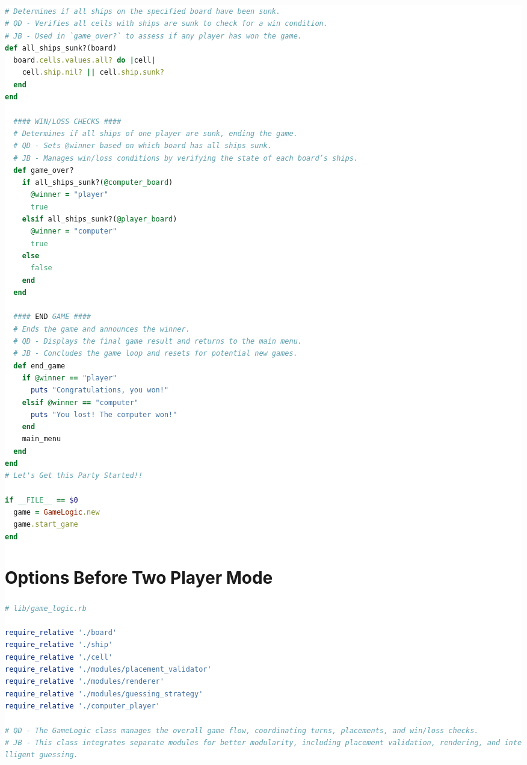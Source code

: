 ``` ruby
# Determines if all ships on the specified board have been sunk.
# QD - Verifies all cells with ships are sunk to check for a win condition.
# JB - Used in `game_over?` to assess if any player has won the game.
def all_ships_sunk?(board)
  board.cells.values.all? do |cell|
    cell.ship.nil? || cell.ship.sunk?
  end
end

  #### WIN/LOSS CHECKS ####
  # Determines if all ships of one player are sunk, ending the game.
  # QD - Sets @winner based on which board has all ships sunk.
  # JB - Manages win/loss conditions by verifying the state of each board’s ships.
  def game_over?
    if all_ships_sunk?(@computer_board)
      @winner = "player"
      true
    elsif all_ships_sunk?(@player_board)
      @winner = "computer"
      true
    else
      false
    end
  end

  #### END GAME ####
  # Ends the game and announces the winner.
  # QD - Displays the final game result and returns to the main menu.
  # JB - Concludes the game loop and resets for potential new games.
  def end_game
    if @winner == "player"
      puts "Congratulations, you won!"
    elsif @winner == "computer"
      puts "You lost! The computer won!"
    end
    main_menu
  end
end
# Let's Get this Party Started!!

if __FILE__ == $0
  game = GameLogic.new
  game.start_game
end
```

# Options Before Two Player Mode
```ruby
# lib/game_logic.rb

require_relative './board'
require_relative './ship'
require_relative './cell'
require_relative './modules/placement_validator'
require_relative './modules/renderer'
require_relative './modules/guessing_strategy'
require_relative './computer_player'

# QD - The GameLogic class manages the overall game flow, coordinating turns, placements, and win/loss checks.
# JB - This class integrates separate modules for better modularity, including placement validation, rendering, and intelligent guessing.
```